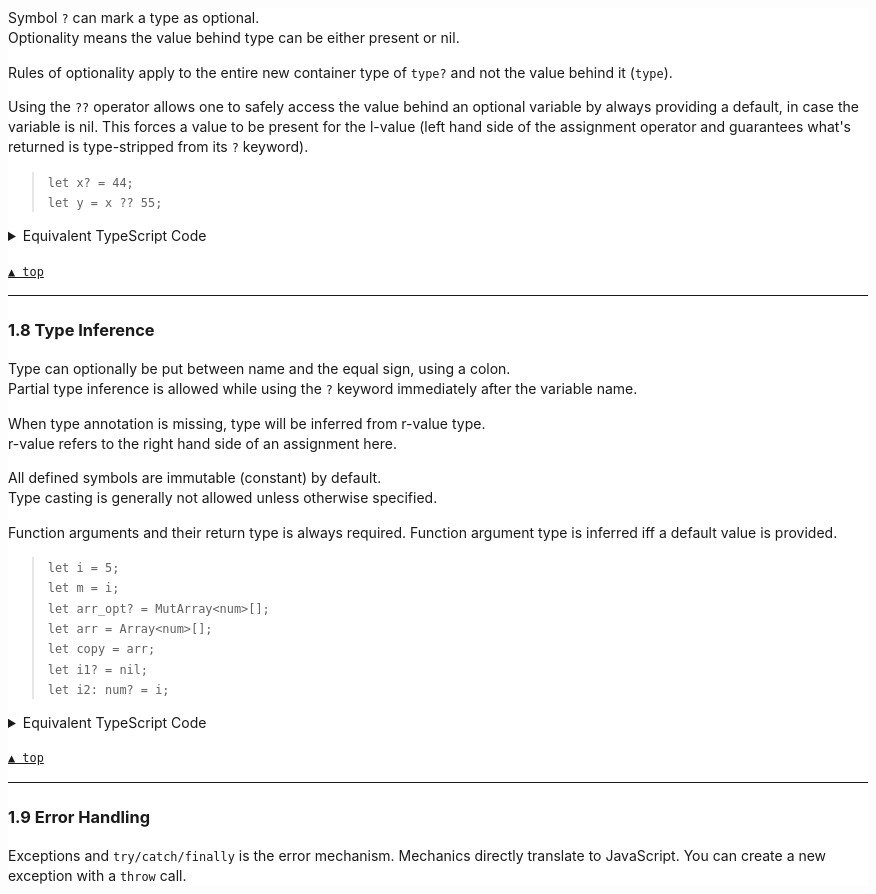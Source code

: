 Symbol `?` can mark a type as optional.  
Optionality means the value behind type can be either present or nil.

Rules of optionality apply to the entire new container type of `type?` and not
the value behind it (`type`).  

Using the `??` operator allows one to safely access the value behind an optional
variable by always providing a default, in case the variable is nil. This forces
a value to be present for the l-value (left hand side of the assignment operator
and guarantees what's returned is type-stripped from its `?` keyword).

> ```TS
> let x? = 44;
> let y = x ?? 55;
> ```

<details><summary>Equivalent TypeScript Code</summary></details>

[`▲ top`][top]

---

### 1.8 Type Inference

Type can optionally be put between name and the equal sign, using a colon.  
Partial type inference is allowed while using the `?` keyword immediately after
the variable name.

When type annotation is missing, type will be inferred from r-value type.  
r-value refers to the right hand side of an assignment here.

All defined symbols are immutable (constant) by default.  
Type casting is generally not allowed unless otherwise specified.

Function arguments and their return type is always required. Function argument
type is inferred iff a default value is provided.

> ```TS
> let i = 5;
> let m = i;
> let arr_opt? = MutArray<num>[];
> let arr = Array<num>[];
> let copy = arr;
> let i1? = nil;
> let i2: num? = i;
> ```

<details><summary>Equivalent TypeScript Code</summary></details>

[`▲ top`][top]

---

### 1.9 Error Handling

Exceptions and `try/catch/finally` is the error mechanism. Mechanics directly
translate to JavaScript. You can create a new exception with a `throw` call.


[top]: #0-preface